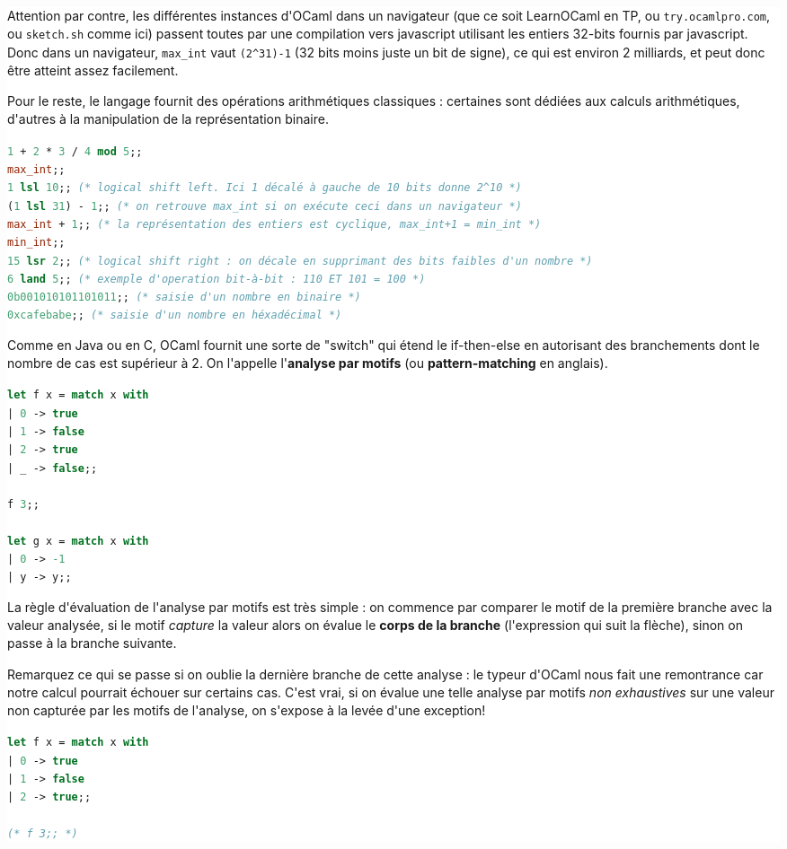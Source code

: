 Attention par contre, les différentes instances d'OCaml dans un navigateur (que ce soit LearnOCaml en TP, ou `try.ocamlpro.com`, ou `sketch.sh` comme ici) passent toutes par une compilation vers javascript utilisant les entiers 32-bits fournis par javascript. Donc dans un navigateur, `max_int` vaut `(2^31)-1` (32 bits moins juste un bit de signe), ce qui est environ 2 milliards, et peut donc être atteint assez facilement.

Pour le reste, le langage fournit des opérations arithmétiques classiques : certaines sont dédiées aux calculs arithmétiques, d'autres à la manipulation de la représentation binaire.

```ocaml
1 + 2 * 3 / 4 mod 5;;
max_int;;
1 lsl 10;; (* logical shift left. Ici 1 décalé à gauche de 10 bits donne 2^10 *)
(1 lsl 31) - 1;; (* on retrouve max_int si on exécute ceci dans un navigateur *)
max_int + 1;; (* la représentation des entiers est cyclique, max_int+1 = min_int *)
min_int;;
15 lsr 2;; (* logical shift right : on décale en supprimant des bits faibles d'un nombre *)
6 land 5;; (* exemple d'operation bit-à-bit : 110 ET 101 = 100 *)
0b001010101101011;; (* saisie d'un nombre en binaire *)
0xcafebabe;; (* saisie d'un nombre en héxadécimal *)
```

Comme en Java ou en C, OCaml fournit une sorte de "switch" qui étend le if-then-else en autorisant des branchements dont le nombre de cas est supérieur à 2. On l'appelle l'**analyse par motifs** (ou **pattern-matching** en anglais).

```ocaml
let f x = match x with
| 0 -> true
| 1 -> false
| 2 -> true
| _ -> false;;

f 3;;

let g x = match x with
| 0 -> -1
| y -> y;;
```

La règle d'évaluation de l'analyse par motifs est très simple : on commence par comparer le motif de la première branche avec la valeur analysée, si le motif *capture* la valeur alors on évalue le **corps de la branche** (l'expression qui suit la flèche), sinon on passe à la branche suivante.

Remarquez ce qui se passe si on oublie la dernière branche de cette analyse : le typeur d'OCaml nous fait une remontrance car notre calcul pourrait échouer sur certains cas. C'est vrai, si on évalue une telle analyse par motifs *non exhaustives* sur une valeur non capturée par les motifs de l'analyse, on s'expose à la levée d'une exception!

```ocaml
let f x = match x with
| 0 -> true
| 1 -> false
| 2 -> true;;

(* f 3;; *)
```
